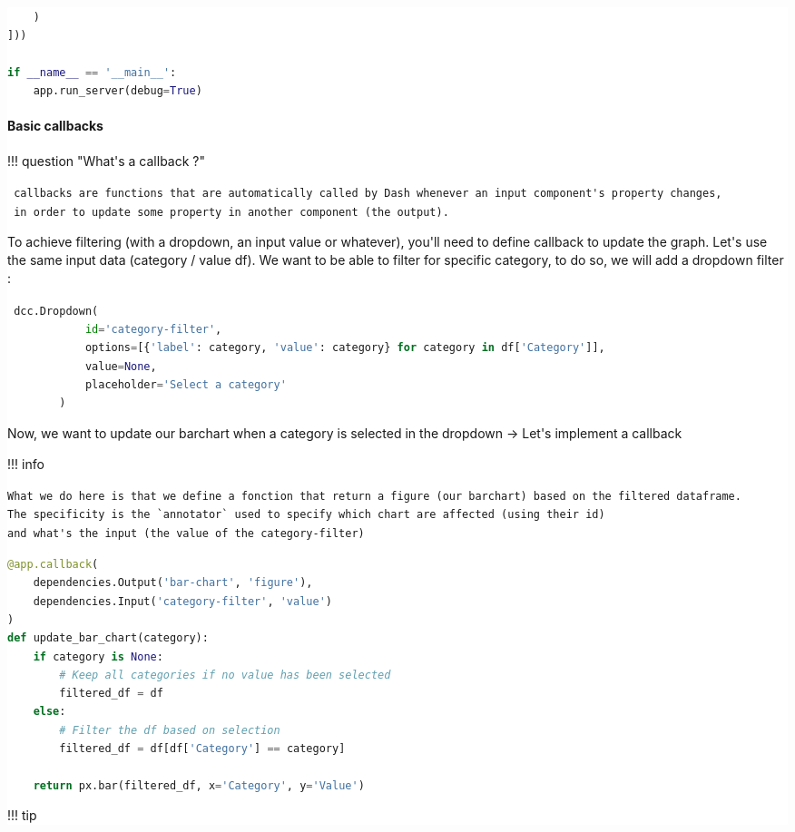```python
    )
]))

if __name__ == '__main__':
    app.run_server(debug=True)
```

#### Basic callbacks

!!! question "What's a callback ?"

     callbacks are functions that are automatically called by Dash whenever an input component's property changes, 
     in order to update some property in another component (the output).


To achieve filtering (with a dropdown, an input value or whatever), you'll need to define callback to update the graph.
Let's use the same input data (category / value df). We want to be able to filter for specific category, 
to do so, we will add a dropdown filter :

```python
 dcc.Dropdown(
            id='category-filter',
            options=[{'label': category, 'value': category} for category in df['Category']],
            value=None,
            placeholder='Select a category'
        )
```

Now, we want to update our barchart when a category is selected in the dropdown -> Let's implement a callback

!!! info

    What we do here is that we define a fonction that return a figure (our barchart) based on the filtered dataframe.
    The specificity is the `annotator` used to specify which chart are affected (using their id)
    and what's the input (the value of the category-filter)

```python
@app.callback(
    dependencies.Output('bar-chart', 'figure'),
    dependencies.Input('category-filter', 'value')
)
def update_bar_chart(category):
    if category is None:
        # Keep all categories if no value has been selected
        filtered_df = df
    else:
        # Filter the df based on selection
        filtered_df = df[df['Category'] == category]

    return px.bar(filtered_df, x='Category', y='Value')

```
!!! tip
